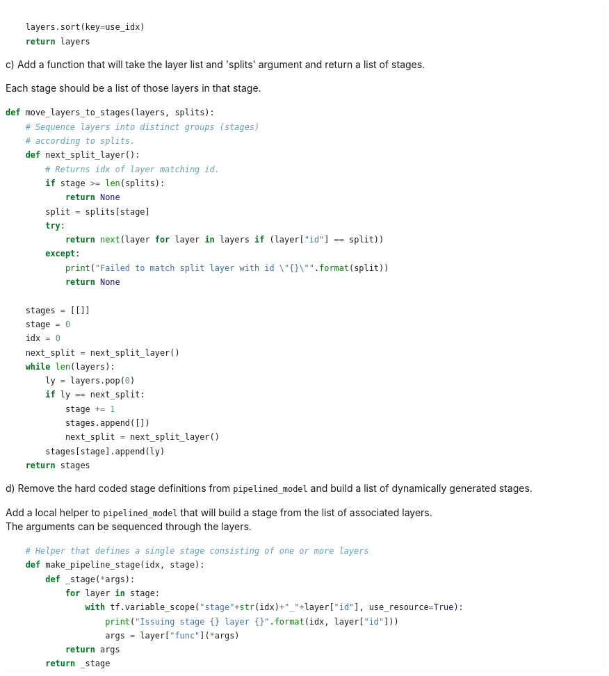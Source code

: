 ```python

    layers.sort(key=use_idx)
    return layers
```

c) Add a function that will take the layer list and 'splits' argument and return a list of stages.  

Each stage should be a list of those layers in that stage.  

```python
def move_layers_to_stages(layers, splits):
    # Sequence layers into distinct groups (stages)
    # according to splits.
    def next_split_layer():
        # Returns idx of layer matching id.
        if stage >= len(splits):
            return None
        split = splits[stage]
        try:
            return next(layer for layer in layers if (layer["id"] == split))
        except:
            print("Failed to match split layer with id \"{}\"".format(split))
            return None

    stages = [[]]
    stage = 0
    idx = 0
    next_split = next_split_layer()
    while len(layers):
        ly = layers.pop(0)
        if ly == next_split:
            stage += 1
            stages.append([])
            next_split = next_split_layer()
        stages[stage].append(ly)
    return stages
```

d) Remove the hard coded stage definitions from `pipelined_model` and build a list of dynamically generated stages. 

Add a local helper to `pipelined_model` that will build a stage from the list of associated layers.  
The arguments can be sequenced through the layers.  

```python
    # Helper that defines a single stage consisting of one or more layers
    def make_pipeline_stage(idx, stage):        
        def _stage(*args):
            for layer in stage:
                with tf.variable_scope("stage"+str(idx)+"_"+layer["id"], use_resource=True):
                    print("Issuing stage {} layer {}".format(idx, layer["id"]))
                    args = layer["func"](*args)
            return args
        return _stage
```
